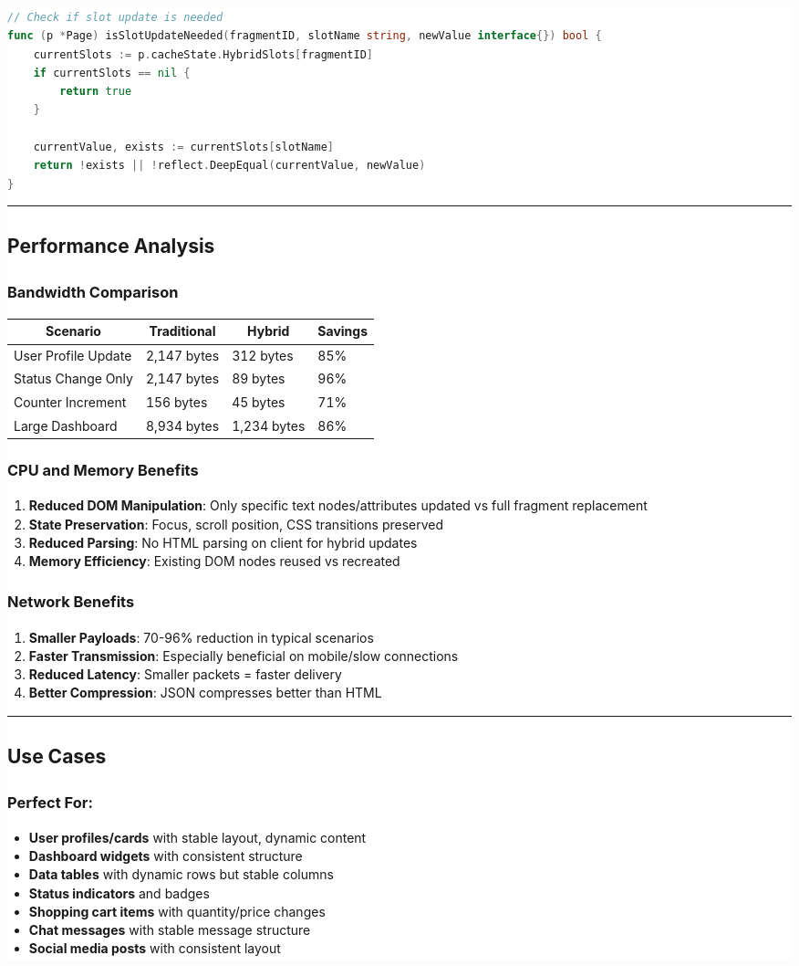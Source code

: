 ```go
// Check if slot update is needed
func (p *Page) isSlotUpdateNeeded(fragmentID, slotName string, newValue interface{}) bool {
    currentSlots := p.cacheState.HybridSlots[fragmentID]
    if currentSlots == nil {
        return true
    }

    currentValue, exists := currentSlots[slotName]
    return !exists || !reflect.DeepEqual(currentValue, newValue)
}
```

---

## Performance Analysis

### Bandwidth Comparison

| Scenario            | Traditional | Hybrid      | Savings |
| ------------------- | ----------- | ----------- | ------- |
| User Profile Update | 2,147 bytes | 312 bytes   | 85%     |
| Status Change Only  | 2,147 bytes | 89 bytes    | 96%     |
| Counter Increment   | 156 bytes   | 45 bytes    | 71%     |
| Large Dashboard     | 8,934 bytes | 1,234 bytes | 86%     |

### CPU and Memory Benefits

1. **Reduced DOM Manipulation**: Only specific text nodes/attributes updated vs full fragment replacement
2. **State Preservation**: Focus, scroll position, CSS transitions preserved
3. **Reduced Parsing**: No HTML parsing on client for hybrid updates
4. **Memory Efficiency**: Existing DOM nodes reused vs recreated

### Network Benefits

1. **Smaller Payloads**: 70-96% reduction in typical scenarios
2. **Faster Transmission**: Especially beneficial on mobile/slow connections
3. **Reduced Latency**: Smaller packets = faster delivery
4. **Better Compression**: JSON compresses better than HTML

---

## Use Cases

### Perfect For:

- **User profiles/cards** with stable layout, dynamic content
- **Dashboard widgets** with consistent structure
- **Data tables** with dynamic rows but stable columns
- **Status indicators** and badges
- **Shopping cart items** with quantity/price changes
- **Chat messages** with stable message structure
- **Social media posts** with consistent layout
